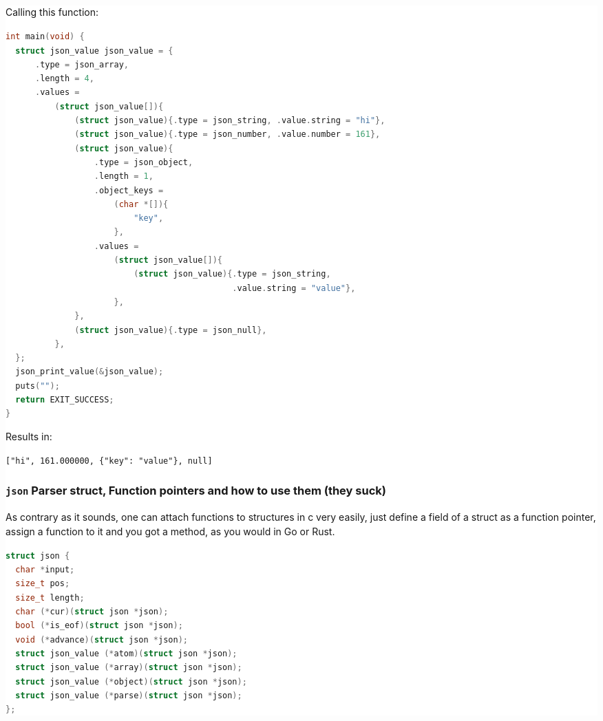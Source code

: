 Calling this function:

```c
int main(void) {
  struct json_value json_value = {
      .type = json_array,
      .length = 4,
      .values =
          (struct json_value[]){
              (struct json_value){.type = json_string, .value.string = "hi"},
              (struct json_value){.type = json_number, .value.number = 161},
              (struct json_value){
                  .type = json_object,
                  .length = 1,
                  .object_keys =
                      (char *[]){
                          "key",
                      },
                  .values =
                      (struct json_value[]){
                          (struct json_value){.type = json_string,
                                              .value.string = "value"},
                      },
              },
              (struct json_value){.type = json_null},
          },
  };
  json_print_value(&json_value);
  puts("");
  return EXIT_SUCCESS;
}
```

Results in:

```text
["hi", 161.000000, {"key": "value"}, null]
```

### `json` Parser struct, Function pointers and how to use them (they suck)

As contrary as it sounds, one can attach functions to structures in c very
easily, just define a field of a struct as a function pointer, assign a
function to it and you got a method, as you would in Go or Rust.

```c
struct json {
  char *input;
  size_t pos;
  size_t length;
  char (*cur)(struct json *json);
  bool (*is_eof)(struct json *json);
  void (*advance)(struct json *json);
  struct json_value (*atom)(struct json *json);
  struct json_value (*array)(struct json *json);
  struct json_value (*object)(struct json *json);
  struct json_value (*parse)(struct json *json);
};
```
